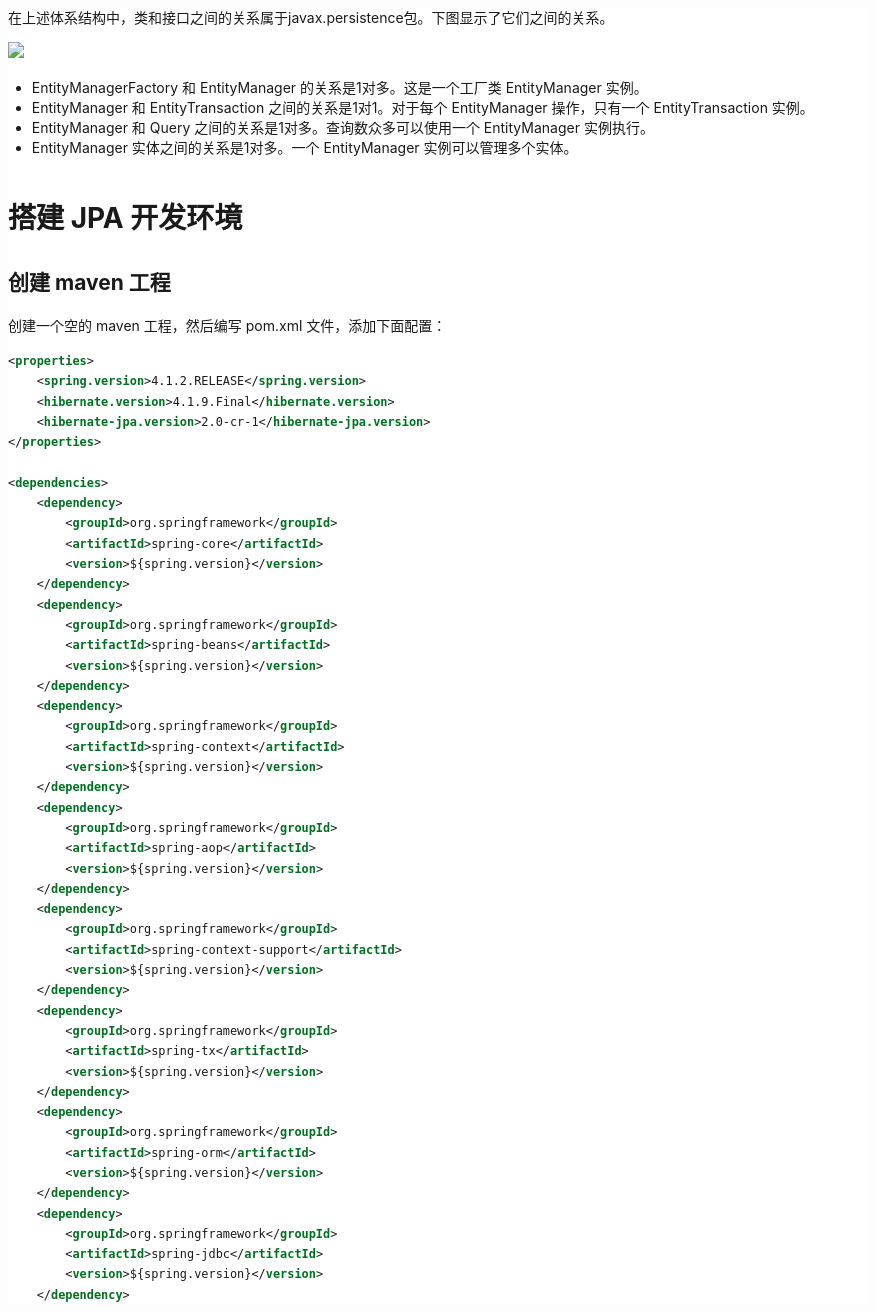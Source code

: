 在上述体系结构中，类和接口之间的关系属于javax.persistence包。下图显示了它们之间的关系。

![](http://7xnrdo.com1.z0.glb.clouddn.com/jpa/JPA-02.png)

 - EntityManagerFactory 和 EntityManager 的关系是1对多。这是一个工厂类 EntityManager 实例。
 - EntityManager 和 EntityTransaction 之间的关系是1对1。对于每个 EntityManager 操作，只有一个 EntityTransaction 实例。
 - EntityManager 和 Query 之间的关系是1对多。查询数众多可以使用一个 EntityManager 实例执行。
 - EntityManager 实体之间的关系是1对多。一个 EntityManager 实例可以管理多个实体。

# 搭建 JPA 开发环境

## 创建 maven 工程
创建一个空的 maven 工程，然后编写 pom.xml 文件，添加下面配置：

~~~xml
<properties>
    <spring.version>4.1.2.RELEASE</spring.version>
    <hibernate.version>4.1.9.Final</hibernate.version>
    <hibernate-jpa.version>2.0-cr-1</hibernate-jpa.version>
</properties>

<dependencies>
    <dependency>
        <groupId>org.springframework</groupId>
        <artifactId>spring-core</artifactId>
        <version>${spring.version}</version>
    </dependency>
    <dependency>
        <groupId>org.springframework</groupId>
        <artifactId>spring-beans</artifactId>
        <version>${spring.version}</version>
    </dependency>
    <dependency>
        <groupId>org.springframework</groupId>
        <artifactId>spring-context</artifactId>
        <version>${spring.version}</version>
    </dependency>
    <dependency>
        <groupId>org.springframework</groupId>
        <artifactId>spring-aop</artifactId>
        <version>${spring.version}</version>
    </dependency>
    <dependency>
        <groupId>org.springframework</groupId>
        <artifactId>spring-context-support</artifactId>
        <version>${spring.version}</version>
    </dependency>
    <dependency>
        <groupId>org.springframework</groupId>
        <artifactId>spring-tx</artifactId>
        <version>${spring.version}</version>
    </dependency>
    <dependency>
        <groupId>org.springframework</groupId>
        <artifactId>spring-orm</artifactId>
        <version>${spring.version}</version>
    </dependency>
    <dependency>
        <groupId>org.springframework</groupId>
        <artifactId>spring-jdbc</artifactId>
        <version>${spring.version}</version>
    </dependency>

~~~